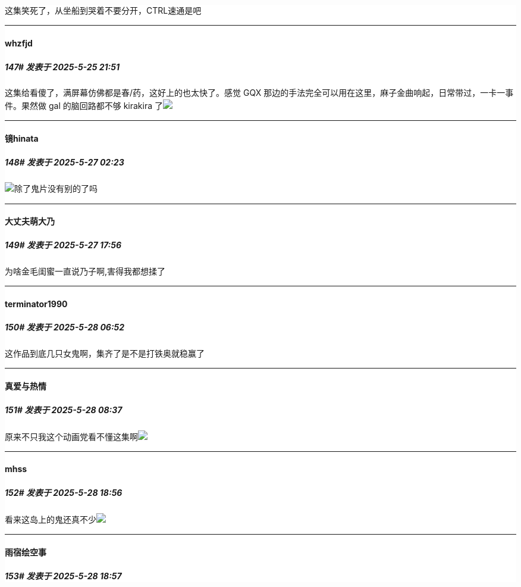 这集笑死了，从坐船到哭着不要分开，CTRL速通是吧

*****

####  whzfjd  
##### 147#       发表于 2025-5-25 21:51

这集给看傻了，满屏幕仿佛都是春/药，这好上的也太快了。感觉 GQX 那边的手法完全可以用在这里，麻子金曲响起，日常带过，一卡一事件。果然做 gal 的脑回路都不够 kirakira 了<img src="https://static.stage1st.com/image/smiley/face2017/018.png" referrerpolicy="no-referrer">


*****

####  镜hinata  
##### 148#       发表于 2025-5-27 02:23

<img src="https://static.stage1st.com/image/smiley/face2017/067.png" referrerpolicy="no-referrer">除了鬼片没有别的了吗


*****

####  大丈夫萌大乃  
##### 149#       发表于 2025-5-27 17:56

为啥金毛闺蜜一直说乃子啊,害得我都想揉了


*****

####  terminator1990  
##### 150#       发表于 2025-5-28 06:52

这作品到底几只女鬼啊，集齐了是不是打铁奥就稳赢了


*****

####  真爱与热情  
##### 151#       发表于 2025-5-28 08:37

原来不只我这个动画党看不懂这集啊<img src="https://static.stage1st.com/image/smiley/face2017/067.png" referrerpolicy="no-referrer">


*****

####  mhss  
##### 152#       发表于 2025-5-28 18:56

看来这岛上的鬼还真不少<img src="https://static.stage1st.com/image/smiley/face2017/001.png" referrerpolicy="no-referrer">

*****

####  雨宿绘空事  
##### 153#       发表于 2025-5-28 18:57
